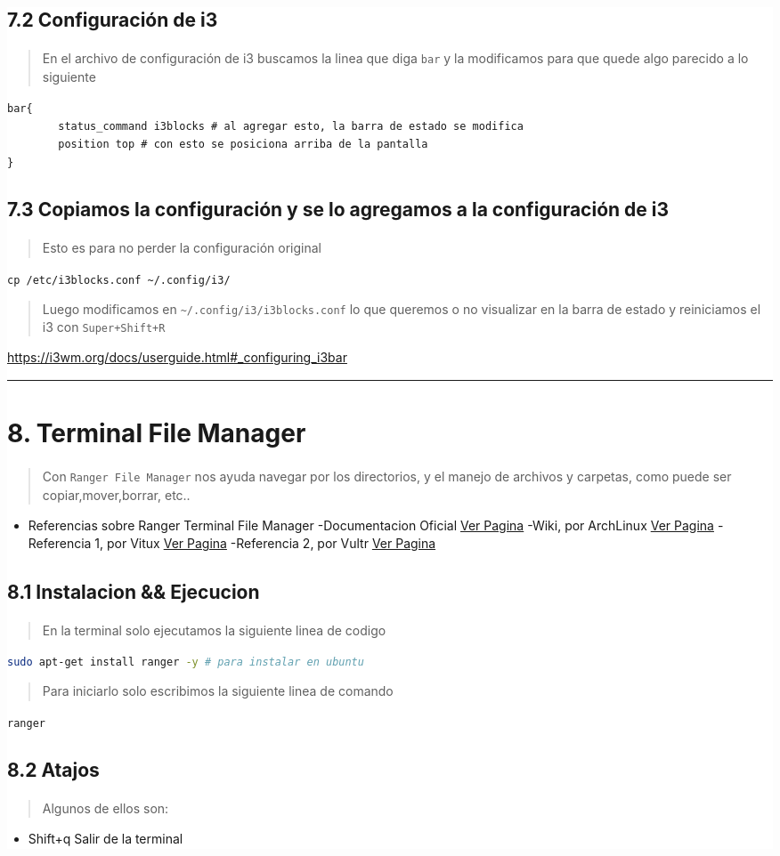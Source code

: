## 7.2 Configuración de i3
>En el archivo de configuración de i3 buscamos la linea que diga `bar` y la modificamos
>para que quede algo parecido a lo siguiente
```
bar{
		status_command i3blocks # al agregar esto, la barra de estado se modifica
		position top # con esto se posiciona arriba de la pantalla
}
```
## 7.3 Copiamos la configuración y se lo agregamos a la configuración de i3
>Esto es para no perder la configuración original
```
cp /etc/i3blocks.conf ~/.config/i3/

```

>Luego modificamos en `~/.config/i3/i3blocks.conf` lo que queremos o no visualizar en la barra de estado
>y reiniciamos el i3 con `Super+Shift+R`

https://i3wm.org/docs/userguide.html#_configuring_i3bar

- - -

# 8. Terminal File Manager 
>Con `Ranger File Manager` nos ayuda navegar por los directorios, y el manejo de archivos y carpetas,
>como puede ser copiar,mover,borrar, etc..

- Referencias sobre Ranger Terminal File Manager
    -Documentacion Oficial [Ver Pagina](https://github.com/ranger/ranger)
		-Wiki, por ArchLinux [Ver Pagina](https://wiki.archlinux.org/index.php/Ranger)
    -Referencia 1, por Vitux [Ver Pagina](https://vitux.com/how-to-install-ranger-terminal-file-manager-on-linux/)
    -Referencia 2, por Vultr [Ver Pagina](https://www.vultr.com/docs/how-to-install-ranger-terminal-file-manager-on-linux)

## 8.1 Instalacion && Ejecucion
>En la terminal solo ejecutamos la siguiente linea de codigo
```bash
sudo apt-get install ranger -y # para instalar en ubuntu
```

>Para iniciarlo solo escribimos la siguiente linea de comando
```bash
ranger
```

## 8.2 Atajos
>Algunos de ellos son:
- Shift+q Salir de la terminal
